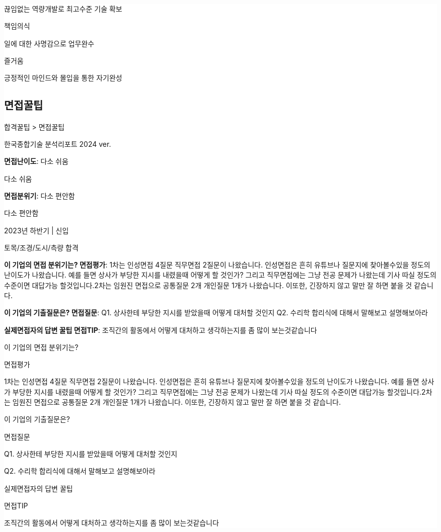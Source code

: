 끊임없는 역량개발로 최고수준 기술 확보

책임의식

일에 대한 사명감으로 업무완수

즐거움

긍정적인 마인드와 몰입을 통한 자기완성

## 면접꿀팁

합격꿀팁 > 면접꿀팁

한국종합기술 분석리포트 2024 ver.

**면접난이도**: 다소 쉬움

다소 쉬움

**면접분위기**: 다소 편안함

다소 편안함

2023년 하반기 | 신입

토목/조경/도시/측량 합격

**이 기업의 면접 분위기는? 면접평가**: 1차는 인성면접 4질문 직무면접 2질문이 나왔습니다. 인성면접은 흔히 유튜브나 질문지에 찾아볼수있을 정도의 난이도가 나왔습니다. 예를 들면 상사가 부당한 지시를 내렸을때 어떻게 할 것인가? 그리고 직무면접에는 그냥 전공 문제가 나왔는데 기사 따실 정도의 수준이면 대답가능 할것입니다.2차는 임원진 면접으로 공통질문 2개 개인질문 1개가 나왔습니다. 이또한, 긴장하지 않고 말만 잘 하면 붙을 것 같습니다.

**이 기업의 기출질문은? 면접질문**: Q1. 상사한테 부당한 지시를 받았을때 어떻게 대처할 것인지 Q2. 수리학 합리식에 대해서 말해보고 설명해보아라

**실제면접자의 답변 꿀팁 면접TIP**: 조직간의 활동에서 어떻게 대처하고 생각하는지를 좀 많이 보는것같습니다

이 기업의 면접 분위기는?

면접평가

1차는 인성면접 4질문 직무면접 2질문이 나왔습니다. 인성면접은 흔히 유튜브나 질문지에 찾아볼수있을 정도의 난이도가 나왔습니다. 예를 들면 상사가 부당한 지시를 내렸을때 어떻게 할 것인가? 그리고 직무면접에는 그냥 전공 문제가 나왔는데 기사 따실 정도의 수준이면 대답가능 할것입니다.2차는 임원진 면접으로 공통질문 2개 개인질문 1개가 나왔습니다. 이또한, 긴장하지 않고 말만 잘 하면 붙을 것 같습니다.

이 기업의 기출질문은?

면접질문

Q1. 상사한테 부당한 지시를 받았을때 어떻게 대처할 것인지

Q2. 수리학 합리식에 대해서 말해보고 설명해보아라

실제면접자의 답변 꿀팁

면접TIP

조직간의 활동에서 어떻게 대처하고 생각하는지를 좀 많이 보는것같습니다

